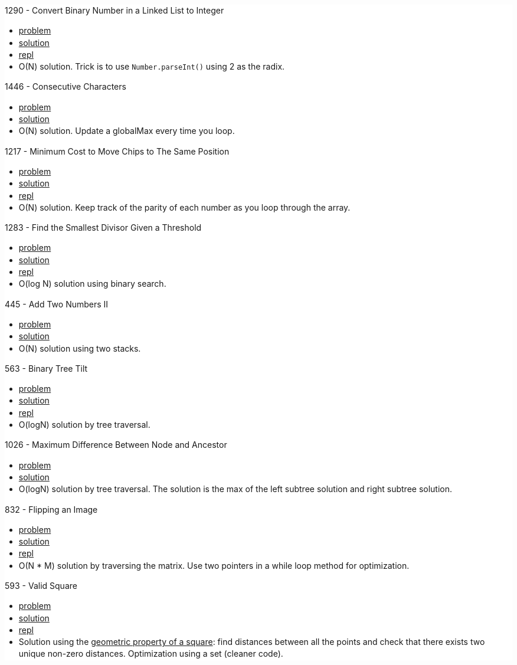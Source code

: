 1290 - Convert Binary Number in a Linked List to Integer

- [problem](https://leetcode.com/problems/convert-binary-number-in-a-linked-list-to-integer/)
- [solution](/leetcode/1290-convert-binary-number-in-a-linked-list-to-integer.js)
- [repl](https://repl.it/@xiaoyunyang/1290-convert-binary-number-in-a-linked-list-to-integer)
- O(N) solution. Trick is to use `Number.parseInt()` using 2 as the radix.

1446 - Consecutive Characters

- [problem](https://leetcode.com/problems/consecutive-characters/)
- [solution](/leetcode/1466-consecutive-characters.js)
- O(N) solution. Update a globalMax every time you loop.

1217 - Minimum Cost to Move Chips to The Same Position

- [problem](https://leetcode.com/problems/minimum-cost-to-move-chips-to-the-same-position/)
- [solution](/leetcode/1217-minimum-cost-to-move-chips-to-the-same-position.js)
- [repl](https://repl.it/@xiaoyunyang/1217-minimum-cost-to-move-chips-to-the-same-position)
- O(N) solution. Keep track of the parity of each number as you loop through the array.

1283 - Find the Smallest Divisor Given a Threshold

- [problem](https://leetcode.com/problems/find-the-smallest-divisor-given-a-threshold/)
- [solution](/leetcode/1283-find-the-smallest-divisor-given-a-threshold.js)
- [repl](https://repl.it/@xiaoyunyang/1283-find-the-smallest-divisor-given-a-threshold)
- O(log N) solution using binary search.

445 - Add Two Numbers II

- [problem](https://leetcode.com/problems/add-two-numbers-ii/)
- [solution](/leetcode/445-add-two-numbers-ii.js)
- O(N) solution using two stacks.

563 - Binary Tree Tilt

- [problem](https://leetcode.com/problems/binary-tree-tilt/)
- [solution](/leetcode/563-binary-tree-tilt.js)
- [repl](https://repl.it/@xiaoyunyang/563-binary-tree-tilt)
- O(logN) solution by tree traversal.

1026 - Maximum Difference Between Node and Ancestor

- [problem](https://leetcode.com/problems/maximum-difference-between-node-and-ancestor/)
- [solution](/leetcode/1026-maximum-difference-between-node-and-ancestor.js)
- O(logN) solution by tree traversal. The solution is the max of the left subtree solution and right subtree solution.

832 - Flipping an Image

- [problem](https://leetcode.com/problems/flipping-an-image/)
- [solution](/leetcode/832-flipping-an-image.js)
- [repl](https://repl.it/@xiaoyunyang/832-flipping-an-image)
- O(N * M) solution by traversing the matrix. Use two pointers in a while loop method for optimization.

593 - Valid Square

- [problem](https://leetcode.com/problems/valid-square/)
- [solution](/leetcode/593-valid-square.js)
- [repl](https://repl.it/@xiaoyunyang/593-valid-square)
- Solution using the [geometric property of a square](https://softwareengineering.stackexchange.com/questions/176938/how-to-check-if-4-points-form-a-square): find distances between all the points and check that there exists two unique non-zero distances. Optimization using a set (cleaner code).
